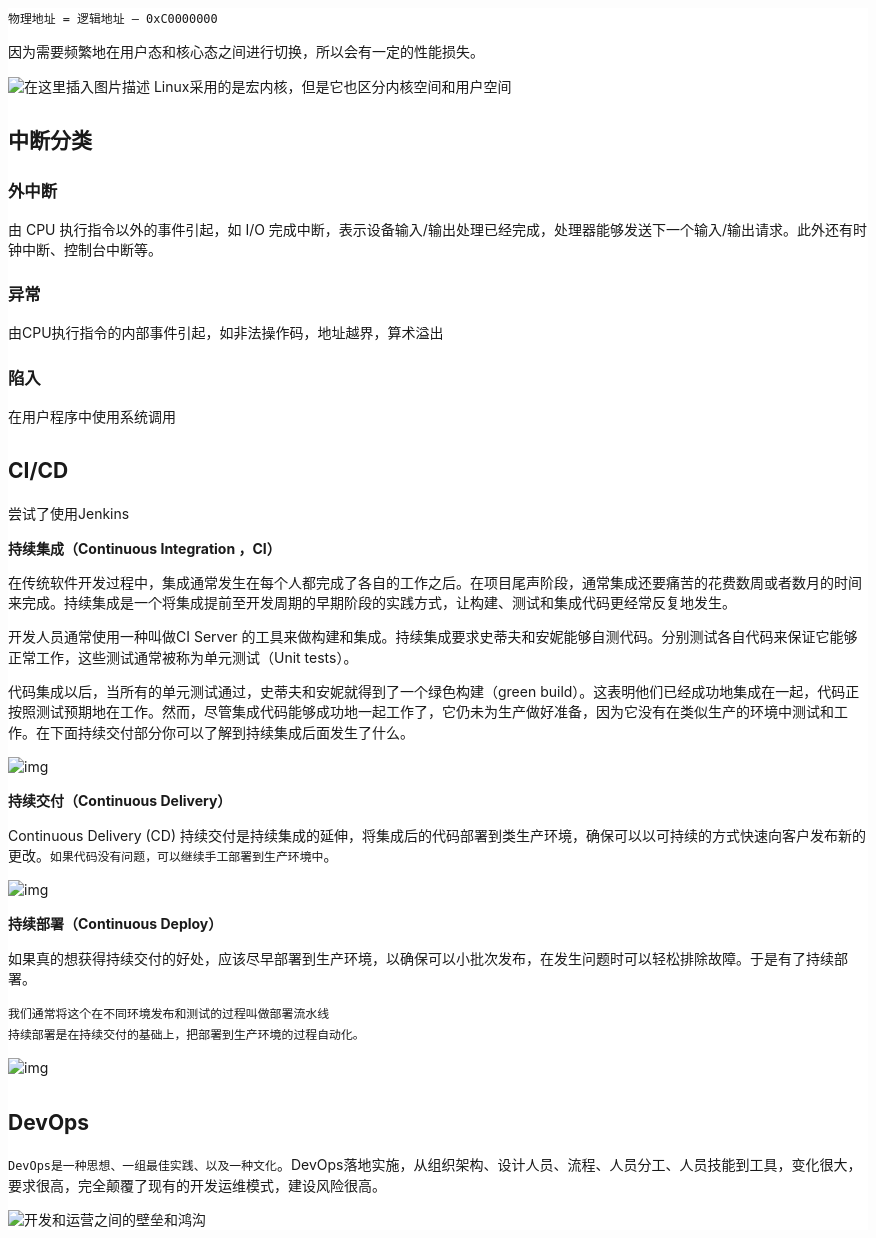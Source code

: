 ```物理地址 = 逻辑地址 – 0xC0000000```

因为需要频繁地在用户态和核心态之间进行切换，所以会有一定的性能损失。

![在这里插入图片描述](https://i.loli.net/2021/01/17/5ZFBkc3goTdyhuJ.jpg)
Linux采用的是宏内核，但是它也区分内核空间和用户空间

## 中断分类

### 外中断

由 CPU 执行指令以外的事件引起，如 I/O 完成中断，表示设备输入/输出处理已经完成，处理器能够发送下一个输入/输出请求。此外还有时钟中断、控制台中断等。

### 异常

由CPU执行指令的内部事件引起，如非法操作码，地址越界，算术溢出

### 陷入

在用户程序中使用系统调用

## CI/CD

尝试了使用Jenkins

**持续集成（Continuous Integration ，CI）**

在传统软件开发过程中，集成通常发生在每个人都完成了各自的工作之后。在项目尾声阶段，通常集成还要痛苦的花费数周或者数月的时间来完成。持续集成是一个将集成提前至开发周期的早期阶段的实践方式，让构建、测试和集成代码更经常反复地发生。

开发人员通常使用一种叫做CI Server 的工具来做构建和集成。持续集成要求史蒂夫和安妮能够自测代码。分别测试各自代码来保证它能够正常工作，这些测试通常被称为单元测试（Unit tests）。

代码集成以后，当所有的单元测试通过，史蒂夫和安妮就得到了一个绿色构建（green build）。这表明他们已经成功地集成在一起，代码正按照测试预期地在工作。然而，尽管集成代码能够成功地一起工作了，它仍未为生产做好准备，因为它没有在类似生产的环境中测试和工作。在下面持续交付部分你可以了解到持续集成后面发生了什么。

![img](https:////upload-images.jianshu.io/upload_images/7378149-b3ee4298994efc54.png?imageMogr2/auto-orient/strip|imageView2/2/w/1004/format/webp)

**持续交付（Continuous Delivery）**

Continuous Delivery (CD) 持续交付是持续集成的延伸，将集成后的代码部署到类生产环境，确保可以以可持续的方式快速向客户发布新的更改。`如果代码没有问题，可以继续手工部署到生产环境中`。

![img](https:////upload-images.jianshu.io/upload_images/7378149-756285ccc0846776.png?imageMogr2/auto-orient/strip|imageView2/2/w/1000/format/webp)

**持续部署（Continuous Deploy）**

如果真的想获得持续交付的好处，应该尽早部署到生产环境，以确保可以小批次发布，在发生问题时可以轻松排除故障。于是有了持续部署。

```
我们通常将这个在不同环境发布和测试的过程叫做部署流水线
持续部署是在持续交付的基础上，把部署到生产环境的过程自动化。
```

![img](https:////upload-images.jianshu.io/upload_images/7378149-3fb2dfca1a86719a.png?imageMogr2/auto-orient/strip|imageView2/2/w/1000/format/webp)


## DevOps

`DevOps是一种思想、一组最佳实践、以及一种文化`。DevOps落地实施，从组织架构、设计人员、流程、人员分工、人员技能到工具，变化很大，要求很高，完全颠覆了现有的开发运维模式，建设风险很高。

![开发和运营之间的壁垒和鸿沟](https://i.loli.net/2021/01/31/fon9rieACMEUZy3.png)
```
